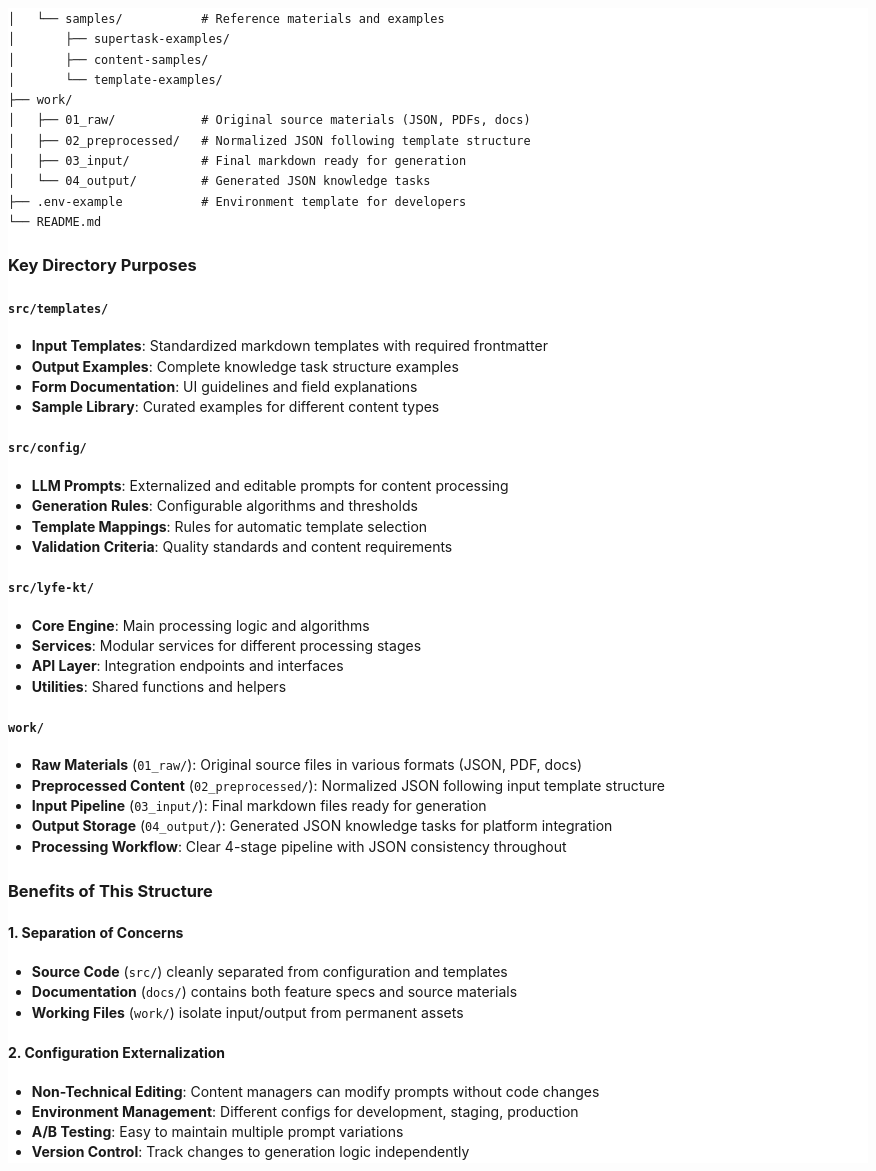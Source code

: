 ```
│   └── samples/           # Reference materials and examples
│       ├── supertask-examples/
│       ├── content-samples/
│       └── template-examples/
├── work/
│   ├── 01_raw/            # Original source materials (JSON, PDFs, docs)
│   ├── 02_preprocessed/   # Normalized JSON following template structure
│   ├── 03_input/          # Final markdown ready for generation
│   └── 04_output/         # Generated JSON knowledge tasks
├── .env-example           # Environment template for developers
└── README.md
```

### Key Directory Purposes

#### `src/templates/`
- **Input Templates**: Standardized markdown templates with required frontmatter
- **Output Examples**: Complete knowledge task structure examples
- **Form Documentation**: UI guidelines and field explanations
- **Sample Library**: Curated examples for different content types

#### `src/config/`
- **LLM Prompts**: Externalized and editable prompts for content processing
- **Generation Rules**: Configurable algorithms and thresholds
- **Template Mappings**: Rules for automatic template selection
- **Validation Criteria**: Quality standards and content requirements

#### `src/lyfe-kt/`
- **Core Engine**: Main processing logic and algorithms
- **Services**: Modular services for different processing stages
- **API Layer**: Integration endpoints and interfaces
- **Utilities**: Shared functions and helpers

#### `work/`
- **Raw Materials** (`01_raw/`): Original source files in various formats (JSON, PDF, docs)
- **Preprocessed Content** (`02_preprocessed/`): Normalized JSON following input template structure
- **Input Pipeline** (`03_input/`): Final markdown files ready for generation
- **Output Storage** (`04_output/`): Generated JSON knowledge tasks for platform integration
- **Processing Workflow**: Clear 4-stage pipeline with JSON consistency throughout

### Benefits of This Structure

#### 1. **Separation of Concerns**
- **Source Code** (`src/`) cleanly separated from configuration and templates
- **Documentation** (`docs/`) contains both feature specs and source materials
- **Working Files** (`work/`) isolate input/output from permanent assets

#### 2. **Configuration Externalization**
- **Non-Technical Editing**: Content managers can modify prompts without code changes
- **Environment Management**: Different configs for development, staging, production
- **A/B Testing**: Easy to maintain multiple prompt variations
- **Version Control**: Track changes to generation logic independently
